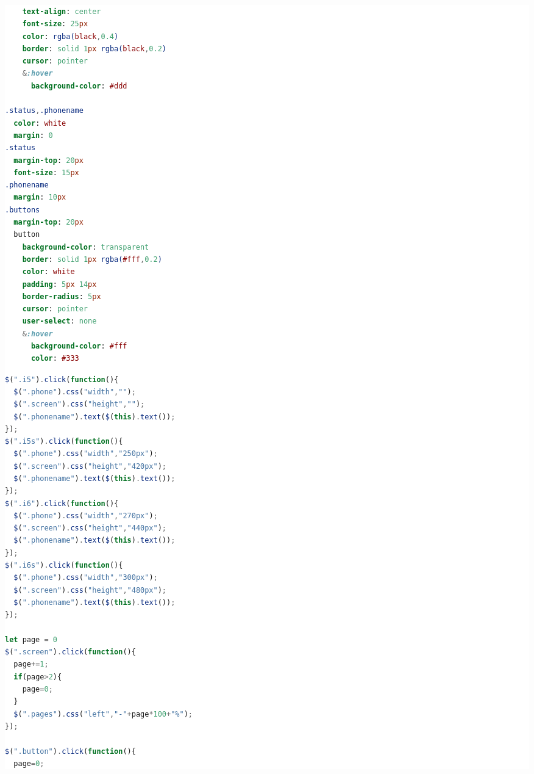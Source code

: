 ```sass title="style.sass"
    text-align: center
    font-size: 25px
    color: rgba(black,0.4)
    border: solid 1px rgba(black,0.2)
    cursor: pointer
    &:hover
      background-color: #ddd
    
.status,.phonename
  color: white
  margin: 0
.status
  margin-top: 20px
  font-size: 15px
.phonename
  margin: 10px
.buttons
  margin-top: 20px
  button
    background-color: transparent
    border: solid 1px rgba(#fff,0.2)
    color: white
    padding: 5px 14px
    border-radius: 5px
    cursor: pointer
    user-select: none
    &:hover
      background-color: #fff
      color: #333
```
```js title="script.js"
$(".i5").click(function(){
  $(".phone").css("width","");
  $(".screen").css("height","");
  $(".phonename").text($(this).text());
});
$(".i5s").click(function(){
  $(".phone").css("width","250px");
  $(".screen").css("height","420px");
  $(".phonename").text($(this).text());
});
$(".i6").click(function(){
  $(".phone").css("width","270px");
  $(".screen").css("height","440px");
  $(".phonename").text($(this).text());
});
$(".i6s").click(function(){
  $(".phone").css("width","300px");
  $(".screen").css("height","480px");
  $(".phonename").text($(this).text());
});

let page = 0
$(".screen").click(function(){
  page+=1;
  if(page>2){
    page=0;
  }
  $(".pages").css("left","-"+page*100+"%");
});

$(".button").click(function(){
  page=0;
```